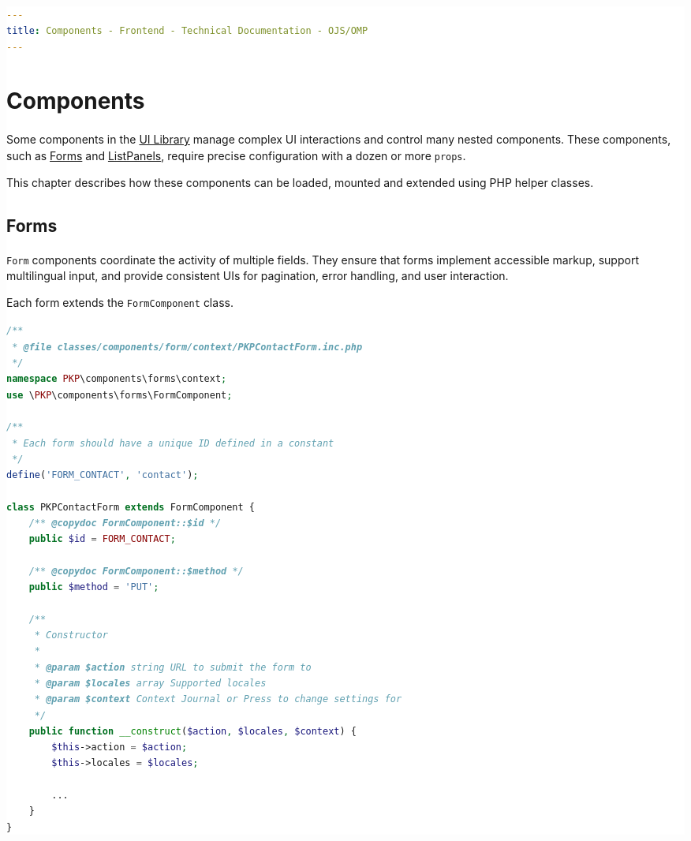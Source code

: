 ```yaml
---
title: Components - Frontend - Technical Documentation - OJS/OMP
---
```


# Components

Some components in the [UI Library](/dev/ui-library/dev/) manage complex UI interactions and control many nested components. These components, such as [Forms](/dev/ui-library/dev/#/component/Form) and [ListPanels](/dev/ui-library/dev/#/component/ListPanel), require precise configuration with a dozen or more `props`.

This chapter describes how these components can be loaded, mounted and extended using PHP helper classes.

## Forms

`Form` components coordinate the activity of multiple fields. They ensure that forms implement accessible markup, support multilingual input, and provide consistent UIs for pagination, error handling, and user interaction.

Each form extends the `FormComponent` class.

```php
/**
 * @file classes/components/form/context/PKPContactForm.inc.php
 */
namespace PKP\components\forms\context;
use \PKP\components\forms\FormComponent;

/**
 * Each form should have a unique ID defined in a constant
 */
define('FORM_CONTACT', 'contact');

class PKPContactForm extends FormComponent {
	/** @copydoc FormComponent::$id */
	public $id = FORM_CONTACT;

	/** @copydoc FormComponent::$method */
	public $method = 'PUT';

	/**
	 * Constructor
	 *
	 * @param $action string URL to submit the form to
	 * @param $locales array Supported locales
	 * @param $context Context Journal or Press to change settings for
	 */
	public function __construct($action, $locales, $context) {
		$this->action = $action;
		$this->locales = $locales;

		...
	}
}
```
